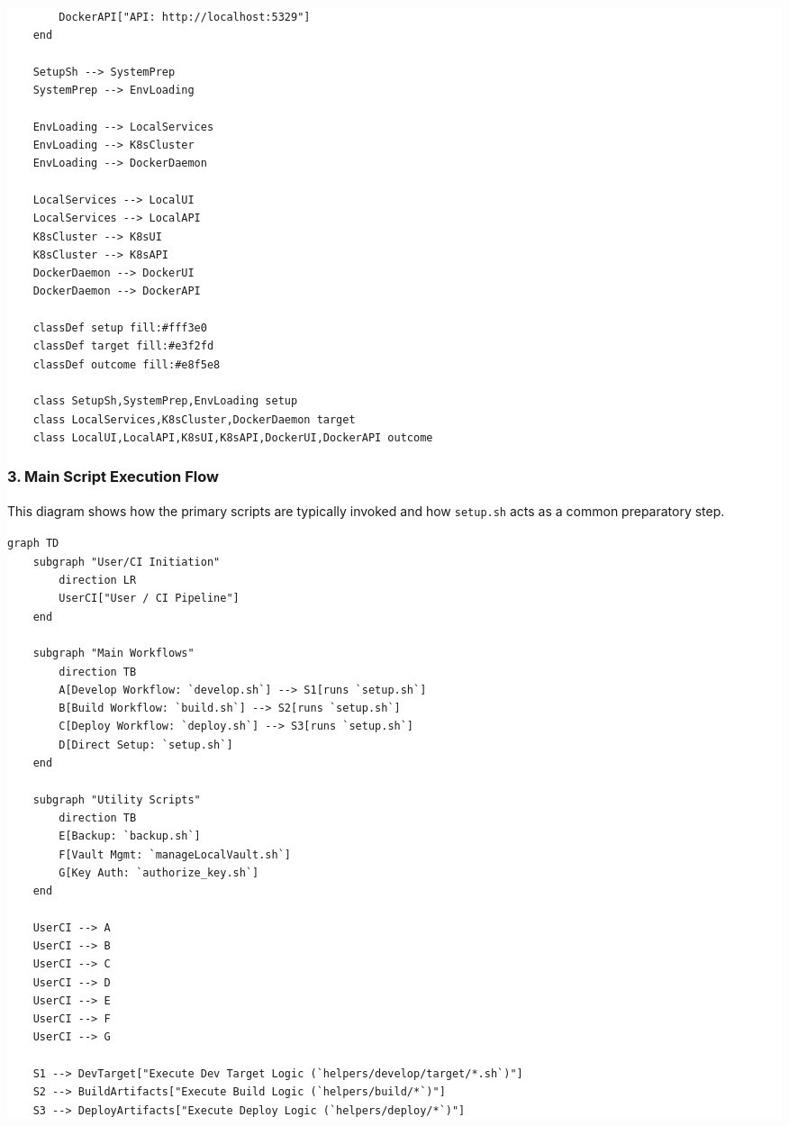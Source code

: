 ```mermaid
        DockerAPI["API: http://localhost:5329"]
    end

    SetupSh --> SystemPrep
    SystemPrep --> EnvLoading
    
    EnvLoading --> LocalServices
    EnvLoading --> K8sCluster  
    EnvLoading --> DockerDaemon
    
    LocalServices --> LocalUI
    LocalServices --> LocalAPI
    K8sCluster --> K8sUI
    K8sCluster --> K8sAPI
    DockerDaemon --> DockerUI
    DockerDaemon --> DockerAPI

    classDef setup fill:#fff3e0
    classDef target fill:#e3f2fd
    classDef outcome fill:#e8f5e8

    class SetupSh,SystemPrep,EnvLoading setup
    class LocalServices,K8sCluster,DockerDaemon target
    class LocalUI,LocalAPI,K8sUI,K8sAPI,DockerUI,DockerAPI outcome
```

### 3. Main Script Execution Flow

This diagram shows how the primary scripts are typically invoked and how `setup.sh` acts as a common preparatory step.

```mermaid
graph TD
    subgraph "User/CI Initiation"
        direction LR
        UserCI["User / CI Pipeline"]
    end

    subgraph "Main Workflows"
        direction TB
        A[Develop Workflow: `develop.sh`] --> S1[runs `setup.sh`]
        B[Build Workflow: `build.sh`] --> S2[runs `setup.sh`]
        C[Deploy Workflow: `deploy.sh`] --> S3[runs `setup.sh`]
        D[Direct Setup: `setup.sh`]
    end

    subgraph "Utility Scripts"
        direction TB
        E[Backup: `backup.sh`]
        F[Vault Mgmt: `manageLocalVault.sh`]
        G[Key Auth: `authorize_key.sh`]
    end

    UserCI --> A
    UserCI --> B
    UserCI --> C
    UserCI --> D
    UserCI --> E
    UserCI --> F
    UserCI --> G
    
    S1 --> DevTarget["Execute Dev Target Logic (`helpers/develop/target/*.sh`)"]
    S2 --> BuildArtifacts["Execute Build Logic (`helpers/build/*`)"]
    S3 --> DeployArtifacts["Execute Deploy Logic (`helpers/deploy/*`)"]
```